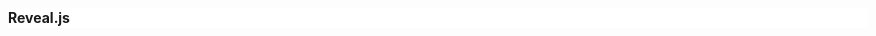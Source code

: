 #### Reveal.js

<iframe src="https://plugin-md-enhance-demo.vuejs.press/snippet/revealjs.html" width="100%" height="400"/>

- [View Detail](https://theme-hope.vuejs.press/guide/markdown/content/revealjs.html)

#### Chart.js

<iframe src="https://plugin-md-enhance-demo.vuejs.press/snippet/chartjs.html" width="100%" height="450"/>

- [View Detail](https://theme-hope.vuejs.press/guide/markdown/chart/chartjs.html)

#### ECharts

<iframe src="https://plugin-md-enhance-demo.vuejs.press/snippet/echarts.html" width="100%" height="800"/>

- [View Detail](https://theme-hope.vuejs.press/guide/markdown/chart/echarts.html)

#### Flowchart

<iframe src="https://plugin-md-enhance-demo.vuejs.press/snippet/flowchart.html" width="100%" height="450"/>

- [View Detail](https://theme-hope.vuejs.press/guide/markdown/chart/flowchart.html)

#### MarkMap

<iframe src="https://plugin-md-enhance-demo.vuejs.press/snippet/markmap.html" width="100%" height="380"/>

- [View Detail](https://theme-hope.vuejs.press/guide/markdown/chart/markmap.html)

#### Mermaid

<iframe src="https://plugin-md-enhance-demo.vuejs.press/snippet/mermaid.html" width="100%" height="620"/>

- [View Detail](https://theme-hope.vuejs.press/guide/markdown/chart/mermaid.html)

#### PlantUML

@startuml
Alice -> Bob: Authentication Request

alt successful case

    Bob -> Alice: Authentication Accepted

else some kind of failure

    Bob -> Alice: Authentication Failure
    group My own label
    Alice -> Log : Log attack start
        loop 1000 times
            Alice -> Bob: DNS Attack
        end
    Alice -> Log : Log attack end
    end
